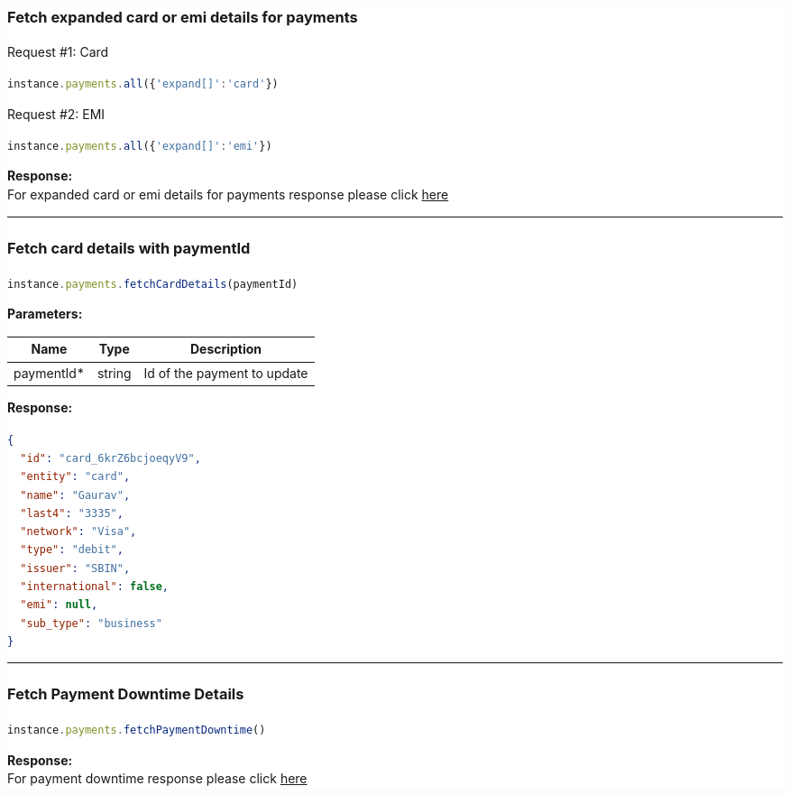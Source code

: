 ### Fetch expanded card or emi details for payments

Request #1: Card

```js
instance.payments.all({'expand[]':'card'})
```

Request #2: EMI

```js
instance.payments.all({'expand[]':'emi'})
```

**Response:**<br>
For expanded card or emi details for payments response please click [here](https://razorpay.com/docs/api/payments/#fetch-expanded-card-or-emi-details-for-payments)

-------------------------------------------------------------------------------------------------------

### Fetch card details with paymentId

```js
instance.payments.fetchCardDetails(paymentId)
```

**Parameters:**

| Name        | Type    | Description                          |
|-------------|---------|--------------------------------------|
| paymentId* | string  | Id of the payment to update          |

**Response:**
```json
{
  "id": "card_6krZ6bcjoeqyV9",
  "entity": "card",
  "name": "Gaurav",
  "last4": "3335",
  "network": "Visa",
  "type": "debit",
  "issuer": "SBIN",
  "international": false,
  "emi": null,
  "sub_type": "business"
}
```
-------------------------------------------------------------------------------------------------------

### Fetch Payment Downtime Details

```js
instance.payments.fetchPaymentDowntime()
```
**Response:** <br>
For payment downtime response please click [here](https://razorpay.com/docs/api/payments/downtime/#fetch-payment-downtime-details)
